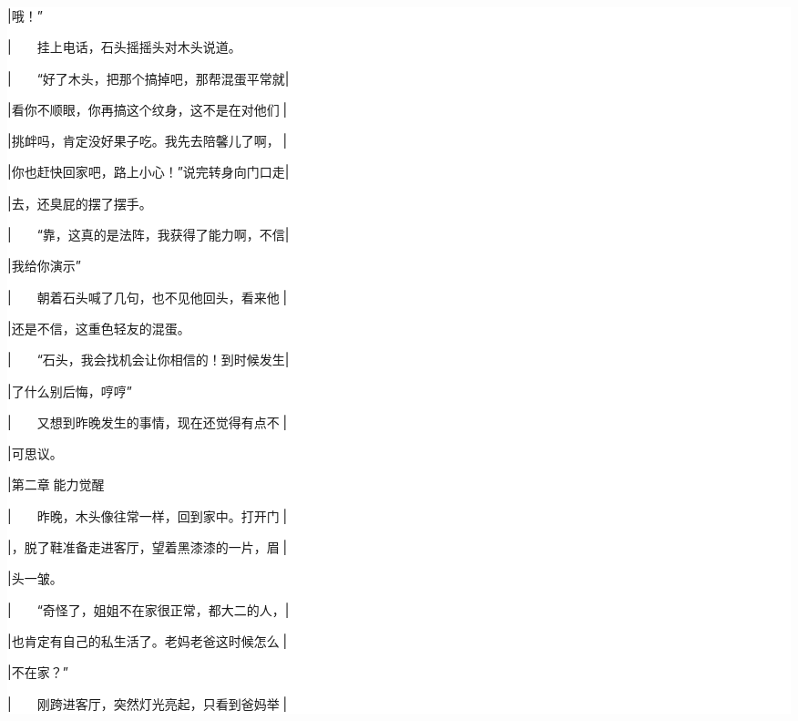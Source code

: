 |哦！”

|　　挂上电话，石头摇摇头对木头说道。

|　　“好了木头，把那个搞掉吧，那帮混蛋平常就|

|看你不顺眼，你再搞这个纹身，这不是在对他们 |

|挑衅吗，肯定没好果子吃。我先去陪馨儿了啊， |

|你也赶快回家吧，路上小心！”说完转身向门口走|

|去，还臭屁的摆了摆手。

|　　“靠，这真的是法阵，我获得了能力啊，不信|

|我给你演示”

|　　朝着石头喊了几句，也不见他回头，看来他 |

|还是不信，这重色轻友的混蛋。

|　　“石头，我会找机会让你相信的！到时候发生|

|了什么别后悔，哼哼”

|　　又想到昨晚发生的事情，现在还觉得有点不 |

|可思议。

|第二章 能力觉醒

|　　昨晚，木头像往常一样，回到家中。打开门 |

|，脱了鞋准备走进客厅，望着黑漆漆的一片，眉 |

|头一皱。

|　　“奇怪了，姐姐不在家很正常，都大二的人，|

|也肯定有自己的私生活了。老妈老爸这时候怎么 |

|不在家？”

|　　刚跨进客厅，突然灯光亮起，只看到爸妈举 |
